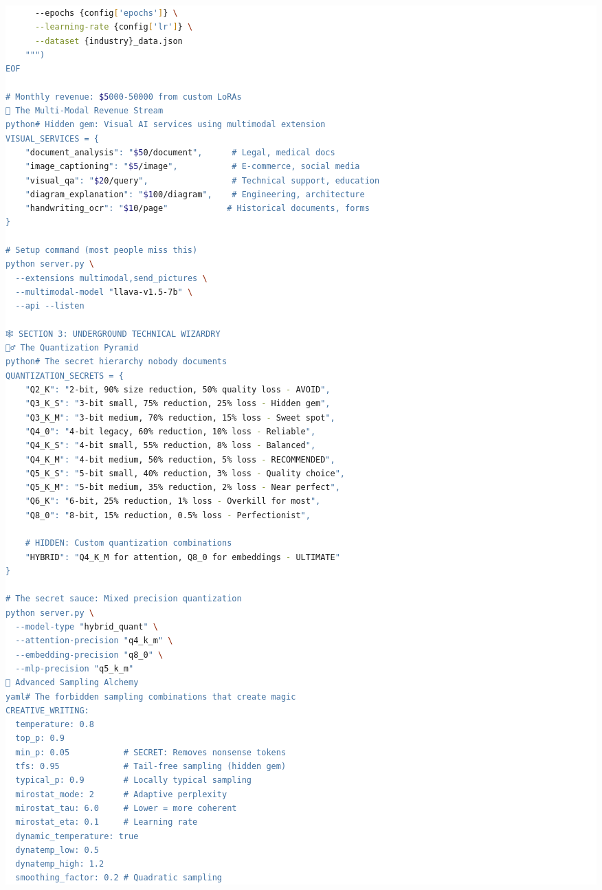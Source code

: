 ```bash
      --epochs {config['epochs']} \
      --learning-rate {config['lr']} \
      --dataset {industry}_data.json
    """)
EOF

# Monthly revenue: $5000-50000 from custom LoRAs
🔮 The Multi-Modal Revenue Stream
python# Hidden gem: Visual AI services using multimodal extension
VISUAL_SERVICES = {
    "document_analysis": "$50/document",      # Legal, medical docs
    "image_captioning": "$5/image",           # E-commerce, social media
    "visual_qa": "$20/query",                 # Technical support, education
    "diagram_explanation": "$100/diagram",    # Engineering, architecture
    "handwriting_ocr": "$10/page"            # Historical documents, forms
}

# Setup command (most people miss this)
python server.py \
  --extensions multimodal,send_pictures \
  --multimodal-model "llava-v1.5-7b" \
  --api --listen

🕸️ SECTION 3: UNDERGROUND TECHNICAL WIZARDRY
🧙‍♂️ The Quantization Pyramid
python# The secret hierarchy nobody documents
QUANTIZATION_SECRETS = {
    "Q2_K": "2-bit, 90% size reduction, 50% quality loss - AVOID",
    "Q3_K_S": "3-bit small, 75% reduction, 25% loss - Hidden gem",
    "Q3_K_M": "3-bit medium, 70% reduction, 15% loss - Sweet spot",
    "Q4_0": "4-bit legacy, 60% reduction, 10% loss - Reliable",
    "Q4_K_S": "4-bit small, 55% reduction, 8% loss - Balanced", 
    "Q4_K_M": "4-bit medium, 50% reduction, 5% loss - RECOMMENDED",
    "Q5_K_S": "5-bit small, 40% reduction, 3% loss - Quality choice",
    "Q5_K_M": "5-bit medium, 35% reduction, 2% loss - Near perfect",
    "Q6_K": "6-bit, 25% reduction, 1% loss - Overkill for most",
    "Q8_0": "8-bit, 15% reduction, 0.5% loss - Perfectionist",
    
    # HIDDEN: Custom quantization combinations
    "HYBRID": "Q4_K_M for attention, Q8_0 for embeddings - ULTIMATE"
}

# The secret sauce: Mixed precision quantization
python server.py \
  --model-type "hybrid_quant" \
  --attention-precision "q4_k_m" \
  --embedding-precision "q8_0" \
  --mlp-precision "q5_k_m"
🔬 Advanced Sampling Alchemy
yaml# The forbidden sampling combinations that create magic
CREATIVE_WRITING:
  temperature: 0.8
  top_p: 0.9
  min_p: 0.05           # SECRET: Removes nonsense tokens
  tfs: 0.95             # Tail-free sampling (hidden gem)
  typical_p: 0.9        # Locally typical sampling
  mirostat_mode: 2      # Adaptive perplexity
  mirostat_tau: 6.0     # Lower = more coherent
  mirostat_eta: 0.1     # Learning rate
  dynamic_temperature: true
  dynatemp_low: 0.5
  dynatemp_high: 1.2
  smoothing_factor: 0.2 # Quadratic sampling
```